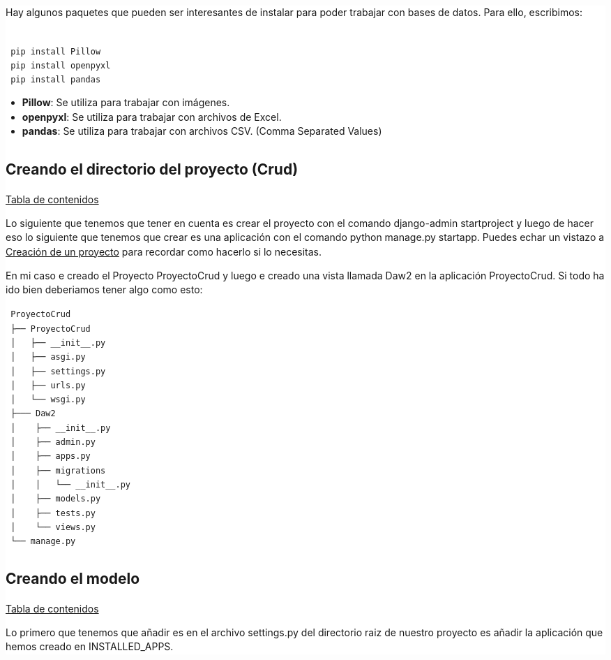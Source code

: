 Hay algunos paquetes que pueden ser interesantes de instalar para poder trabajar con bases de datos. Para ello, escribimos:

```bash

 pip install Pillow
 pip install openpyxl
 pip install pandas

```

- **Pillow**: Se utiliza para trabajar con imágenes.
- **openpyxl**: Se utiliza para trabajar con archivos de Excel.
- **pandas**: Se utiliza para trabajar con archivos CSV. (Comma Separated Values)

## Creando el directorio del proyecto (Crud)

[Tabla de contenidos](#tabla-de-contenidos)

Lo siguiente que tenemos que tener en cuenta es crear el proyecto con el comando django-admin startproject y luego de hacer eso lo siguiente que tenemos que crear es una aplicación con el comando python manage.py startapp. Puedes echar un vistazo a [Creación de un proyecto](#creación-de-un-proyecto) para recordar como hacerlo si lo necesitas.

En mi caso e creado el Proyecto ProyectoCrud y luego e creado una vista llamada Daw2 en la aplicación ProyectoCrud. Si todo ha ido bien deberiamos tener algo como esto:

<div style="page-break-after: always;"></div>

```bash
 ProyectoCrud
 ├── ProyectoCrud
 │   ├── __init__.py
 │   ├── asgi.py
 │   ├── settings.py
 │   ├── urls.py
 │   └── wsgi.py
 ├─── Daw2
 │    ├── __init__.py
 │    ├── admin.py
 │    ├── apps.py
 │    ├── migrations
 │    │   └── __init__.py
 │    ├── models.py
 │    ├── tests.py
 │    └── views.py
 └── manage.py
```

## Creando el modelo

[Tabla de contenidos](#tabla-de-contenidos)

Lo primero que tenemos que añadir es en el archivo settings.py del directorio raiz de nuestro proyecto es añadir la aplicación que hemos creado en INSTALLED_APPS.
